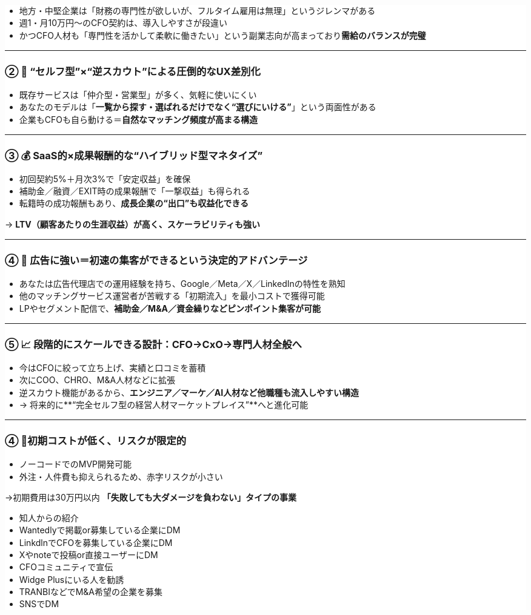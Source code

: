 - 地方・中堅企業は「財務の専門性が欲しいが、フルタイム雇用は無理」というジレンマがある
- 週1・月10万円〜のCFO契約は、導入しやすさが段違い
- かつCFO人材も「専門性を活かして柔軟に働きたい」という副業志向が高まっており**需給のバランスが完璧**

---

### ② 🎯 **“セルフ型”×“逆スカウト”による圧倒的なUX差別化**

- 既存サービスは「仲介型・営業型」が多く、気軽に使いにくい
- あなたのモデルは「**一覧から探す・選ばれるだけでなく“選びにいける”**」という両面性がある
- 企業もCFOも自ら動ける＝**自然なマッチング頻度が高まる構造**

---

### ③ 💰 **SaaS的×成果報酬的な“ハイブリッド型マネタイズ”**

- 初回契約5%＋月次3%で「安定収益」を確保
- 補助金／融資／EXIT時の成果報酬で「一撃収益」も得られる
- 転籍時の成功報酬もあり、**成長企業の“出口”も収益化できる**

→ **LTV（顧客あたりの生涯収益）が高く、スケーラビリティも強い**

---

### ④ 🚀 **広告に強い＝初速の集客ができるという決定的アドバンテージ**

- あなたは広告代理店での運用経験を持ち、Google／Meta／X／LinkedInの特性を熟知
- 他のマッチングサービス運営者が苦戦する「初期流入」を最小コストで獲得可能
- LPやセグメント配信で、**補助金／M&A／資金繰りなどピンポイント集客が可能**

---

### ⑤ 📈 **段階的にスケールできる設計：CFO→CxO→専門人材全般へ**

- 今はCFOに絞って立ち上げ、実績と口コミを蓄積
- 次にCOO、CHRO、M&A人材などに拡張
- 逆スカウト機能があるから、**エンジニア／マーケ／AI人材など他職種も流入しやすい構造**
- → 将来的に**“完全セルフ型の経営人材マーケットプレイス”**へと進化可能

---

### ④ 💸**初期コストが低く、リスクが限定的**

- ノーコードでのMVP開発可能
- 外注・人件費も抑えられるため、赤字リスクが小さい

→初期費用は30万円以内 **「失敗しても大ダメージを負わない」タイプの事業**



- 知人からの紹介
- Wantedlyで掲載or募集している企業にDM
- LinkdlnでCFOを募集している企業にDM
- Xやnoteで投稿or直接ユーザーにDM
- CFOコミュニティで宣伝
- Widge Plusにいる人を勧誘
- TRANBIなどでM&A希望の企業を募集
- SNSでDM
